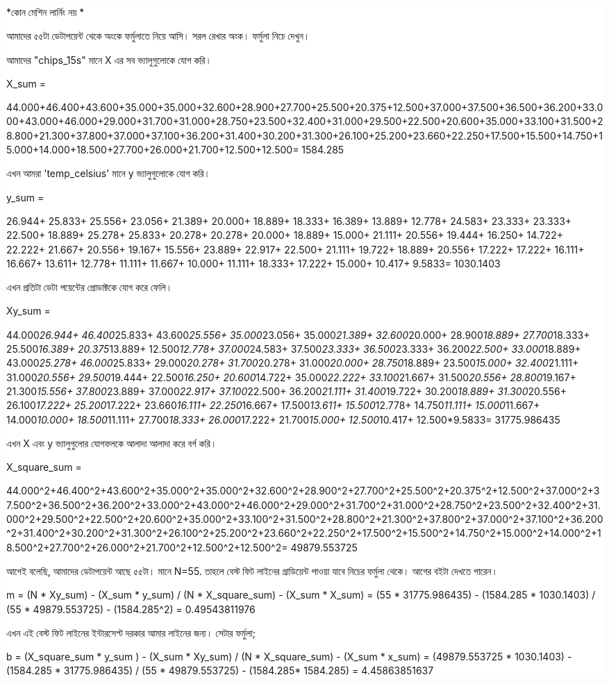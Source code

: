 *কোন মেশিন লার্নিং নয় *

আমাদের ৫৫টা ডেটাপয়েন্ট থেকে অংকে ফর্মুলাতে নিয়ে আসি। সরল রেখার অংক। ফর্মুলা নিচে দেখুন। 

আমাদের "chips_15s" মানে X এর সব ভ্যালুগুলোকে যোগ করি। 

X_sum =

44.000+46.400+43.600+35.000+35.000+32.600+28.900+27.700+25.500+20.375+12.500+37.000+37.500+36.500+36.200+33.000+43.000+46.000+29.000+31.700+31.000+28.750+23.500+32.400+31.000+29.500+22.500+20.600+35.000+33.100+31.500+28.800+21.300+37.800+37.000+37.100+36.200+31.400+30.200+31.300+26.100+25.200+23.660+22.250+17.500+15.500+14.750+15.000+14.000+18.500+27.700+26.000+21.700+12.500+12.500= 1584.285

এখন আমরা 'temp_celsius' মানে y ভ্যালুগুলোকে যোগ করি। 

y_sum =

26.944+ 25.833+ 25.556+ 23.056+ 21.389+ 20.000+ 18.889+ 18.333+ 16.389+ 13.889+ 12.778+ 24.583+ 23.333+ 23.333+ 22.500+ 18.889+ 25.278+ 25.833+ 20.278+ 20.278+ 20.000+ 18.889+ 15.000+ 21.111+ 20.556+ 19.444+ 16.250+ 14.722+ 22.222+ 21.667+ 20.556+ 19.167+ 15.556+ 23.889+ 22.917+ 22.500+ 21.111+ 19.722+ 18.889+ 20.556+ 17.222+ 17.222+ 16.111+ 16.667+ 13.611+ 12.778+ 11.111+ 11.667+ 10.000+ 11.111+ 18.333+ 17.222+ 15.000+ 10.417+ 9.5833= 1030.1403

এখন প্রতিটা ডেটা পয়েন্টের প্রোডাক্টকে যোগ করে ফেলি। 

Xy_sum =

44.000*26.944+ 46.400*25.833+ 43.600*25.556+ 35.000*23.056+ 35.000*21.389+ 32.600*20.000+ 28.900*18.889+ 27.700*18.333+ 25.500*16.389+ 20.375*13.889+ 12.500*12.778+ 37.000*24.583+ 37.500*23.333+ 36.500*23.333+ 36.200*22.500+ 33.000*18.889+ 43.000*25.278+ 46.000*25.833+ 29.000*20.278+ 31.700*20.278+ 31.000*20.000+ 28.750*18.889+ 23.500*15.000+ 32.400*21.111+ 31.000*20.556+ 29.500*19.444+ 22.500*16.250+ 20.600*14.722+ 35.000*22.222+ 33.100*21.667+ 31.500*20.556+ 28.800*19.167+ 21.300*15.556+ 37.800*23.889+ 37.000*22.917+ 37.100*22.500+ 36.200*21.111+ 31.400*19.722+ 30.200*18.889+ 31.300*20.556+ 26.100*17.222+ 25.200*17.222+ 23.660*16.111+ 22.250*16.667+ 17.500*13.611+ 15.500*12.778+ 14.750*11.111+ 15.000*11.667+ 14.000*10.000+ 18.500*11.111+ 27.700*18.333+ 26.000*17.222+ 21.700*15.000+ 12.500*10.417+ 12.500*9.5833= 31775.986435

এখন X এবং y ভ্যালুগুলোর যোগফলকে আলাদা আলাদা করে বর্গ করি।  

X_square_sum =

44.000^2+46.400^2+43.600^2+35.000^2+35.000^2+32.600^2+28.900^2+27.700^2+25.500^2+20.375^2+12.500^2+37.000^2+37.500^2+36.500^2+36.200^2+33.000^2+43.000^2+46.000^2+29.000^2+31.700^2+31.000^2+28.750^2+23.500^2+32.400^2+31.000^2+29.500^2+22.500^2+20.600^2+35.000^2+33.100^2+31.500^2+28.800^2+21.300^2+37.800^2+37.000^2+37.100^2+36.200^2+31.400^2+30.200^2+31.300^2+26.100^2+25.200^2+23.660^2+22.250^2+17.500^2+15.500^2+14.750^2+15.000^2+14.000^2+18.500^2+27.700^2+26.000^2+21.700^2+12.500^2+12.500^2= 49879.553725

আগেই বলেছি, আমাদের ডেটাপয়েন্ট আছে ৫৫টা। মানে N=55. তাহলে বেস্ট ফিট লাইনের গ্রাডিয়েন্ট পাওয়া যাবে নিচের ফর্মুলা থেকে। আগের বইটা দেখতে পারেন। 

m = (N * Xy_sum) - (X_sum * y_sum) / (N * X_square_sum) - (X_sum * X_sum)
	 = (55 * 31775.986435) - (1584.285 * 1030.1403) / (55 * 49879.553725) - (1584.285^2)
	 = 0.49543811976

এখন এই বেস্ট ফিট লাইনের ইন্টারসেপ্ট দরকার আমার লাইনের জন্য। সেটার ফর্মুলা;

b = (X_square_sum * y_sum ) - (X_sum * Xy_sum) / (N * X_square_sum) - (X_sum * x_sum)
   = (49879.553725 * 1030.1403) - (1584.285 * 31775.986435) / (55 * 49879.553725) -          (1584.285* 1584.285)
   = 4.45863851637
